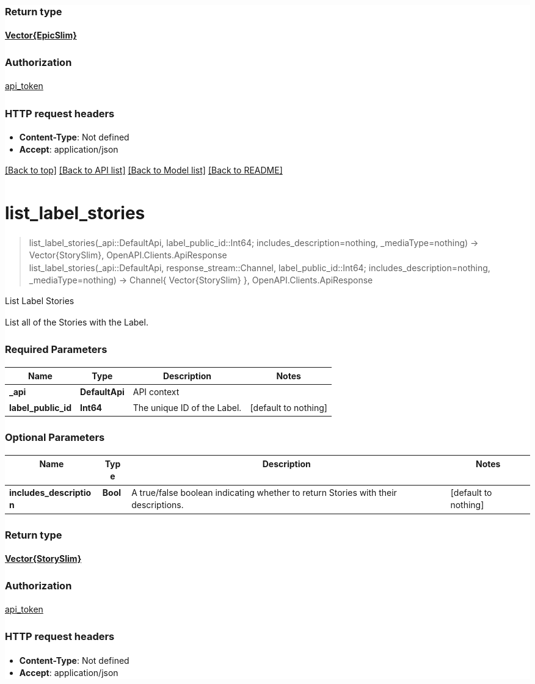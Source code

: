### Return type

[**Vector{EpicSlim}**](EpicSlim.md)

### Authorization

[api_token](../README.md#api_token)

### HTTP request headers

 - **Content-Type**: Not defined
 - **Accept**: application/json

[[Back to top]](#) [[Back to API list]](../README.md#api-endpoints) [[Back to Model list]](../README.md#models) [[Back to README]](../README.md)

# **list_label_stories**
> list_label_stories(_api::DefaultApi, label_public_id::Int64; includes_description=nothing, _mediaType=nothing) -> Vector{StorySlim}, OpenAPI.Clients.ApiResponse <br/>
> list_label_stories(_api::DefaultApi, response_stream::Channel, label_public_id::Int64; includes_description=nothing, _mediaType=nothing) -> Channel{ Vector{StorySlim} }, OpenAPI.Clients.ApiResponse

List Label Stories

List all of the Stories with the Label.

### Required Parameters

Name | Type | Description  | Notes
------------- | ------------- | ------------- | -------------
 **_api** | **DefaultApi** | API context | 
**label_public_id** | **Int64**| The unique ID of the Label. | [default to nothing]

### Optional Parameters

Name | Type | Description  | Notes
------------- | ------------- | ------------- | -------------
 **includes_description** | **Bool**| A true/false boolean indicating whether to return Stories with their descriptions. | [default to nothing]

### Return type

[**Vector{StorySlim}**](StorySlim.md)

### Authorization

[api_token](../README.md#api_token)

### HTTP request headers

 - **Content-Type**: Not defined
 - **Accept**: application/json
